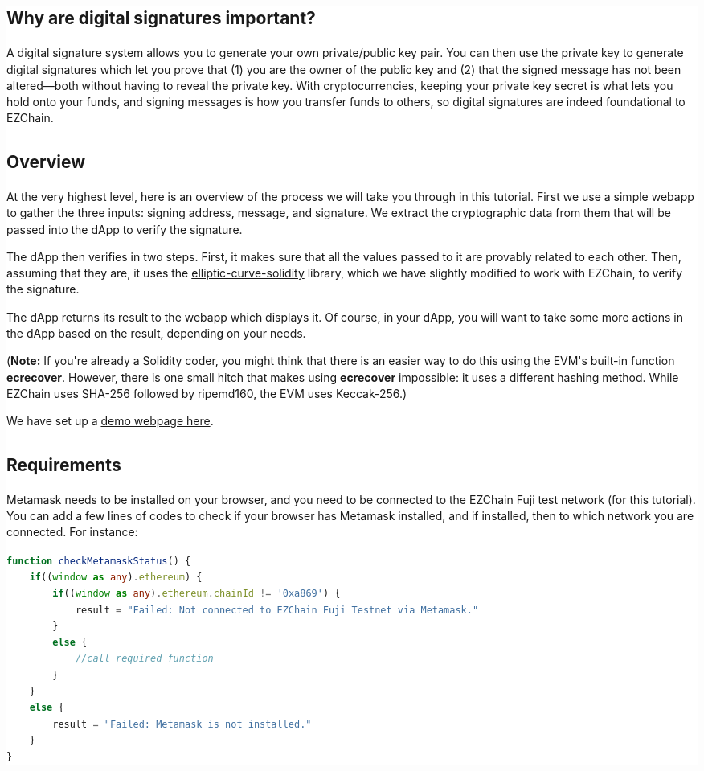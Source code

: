 ## Why are digital signatures important?

A digital signature system allows you to generate your own private/public key pair. You can then use the private key to generate digital signatures which let you prove that (1) you are the owner of the public key and (2) that the signed message has not been altered—both without having to reveal the private key. With cryptocurrencies, keeping your private key secret is what lets you hold onto your funds, and signing messages is how you transfer funds to others, so digital signatures are indeed foundational to EZChain.

## Overview

At the very highest level, here is an overview of the process we will take you through in this tutorial. First we use a simple webapp to gather the three inputs: signing address, message, and signature. We extract the cryptographic data from them that will be  passed into the dApp to verify the signature.

The dApp then verifies in two steps. First, it makes sure that all the values passed to it are provably related to each other. Then, assuming that they are, it uses the [elliptic-curve-solidity](https://github.com/tdrerup/elliptic-curve-solidity) library, which we have slightly modified to work with EZChain, to verify the signature.

The dApp returns its result to the webapp which displays it. Of course, in your dApp, you will want to take some more actions in the dApp based on the result, depending on your needs.

(**Note:** If you're already a Solidity coder, you might think that there is an easier way to do this using the EVM's built-in function **ecrecover**. However, there is one small hitch that makes using **ecrecover** impossible: it uses a different hashing method. While EZChain uses SHA-256 followed by ripemd160, the EVM uses Keccak-256.)

We have set up a [demo webpage here](https://rediyeti.com/ezc-sig-verify-demo).

## Requirements

Metamask needs to be installed on your browser, and you need to be connected to the EZChain Fuji test network (for this tutorial). You can add a few lines of codes to check if your browser has Metamask installed, and if installed, then to which network you are connected. For instance:

```typescript
function checkMetamaskStatus() {
    if((window as any).ethereum) {
        if((window as any).ethereum.chainId != '0xa869') {
            result = "Failed: Not connected to EZChain Fuji Testnet via Metamask."
        }
        else {
            //call required function
        }
    }
    else {
        result = "Failed: Metamask is not installed."
    }
}
```
